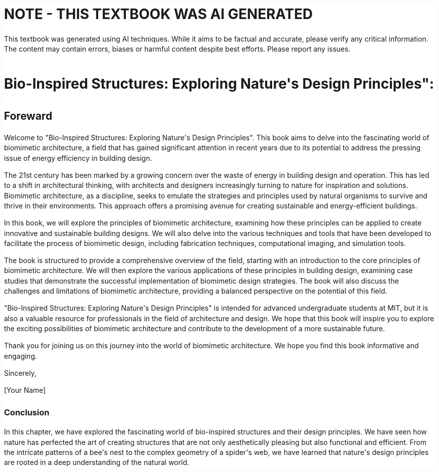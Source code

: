 # NOTE - THIS TEXTBOOK WAS AI GENERATED

This textbook was generated using AI techniques. While it aims to be factual and accurate, please verify any critical information. The content may contain errors, biases or harmful content despite best efforts. Please report any issues.

# Bio-Inspired Structures: Exploring Nature's Design Principles":


## Foreward

Welcome to "Bio-Inspired Structures: Exploring Nature's Design Principles". This book aims to delve into the fascinating world of biomimetic architecture, a field that has gained significant attention in recent years due to its potential to address the pressing issue of energy efficiency in building design.

The 21st century has been marked by a growing concern over the waste of energy in building design and operation. This has led to a shift in architectural thinking, with architects and designers increasingly turning to nature for inspiration and solutions. Biomimetic architecture, as a discipline, seeks to emulate the strategies and principles used by natural organisms to survive and thrive in their environments. This approach offers a promising avenue for creating sustainable and energy-efficient buildings.

In this book, we will explore the principles of biomimetic architecture, examining how these principles can be applied to create innovative and sustainable building designs. We will also delve into the various techniques and tools that have been developed to facilitate the process of biomimetic design, including fabrication techniques, computational imaging, and simulation tools.

The book is structured to provide a comprehensive overview of the field, starting with an introduction to the core principles of biomimetic architecture. We will then explore the various applications of these principles in building design, examining case studies that demonstrate the successful implementation of biomimetic design strategies. The book will also discuss the challenges and limitations of biomimetic architecture, providing a balanced perspective on the potential of this field.

"Bio-Inspired Structures: Exploring Nature's Design Principles" is intended for advanced undergraduate students at MIT, but it is also a valuable resource for professionals in the field of architecture and design. We hope that this book will inspire you to explore the exciting possibilities of biomimetic architecture and contribute to the development of a more sustainable future.

Thank you for joining us on this journey into the world of biomimetic architecture. We hope you find this book informative and engaging.

Sincerely,

[Your Name]


### Conclusion
In this chapter, we have explored the fascinating world of bio-inspired structures and their design principles. We have seen how nature has perfected the art of creating structures that are not only aesthetically pleasing but also functional and efficient. From the intricate patterns of a bee's nest to the complex geometry of a spider's web, we have learned that nature's design principles are rooted in a deep understanding of the natural world.
